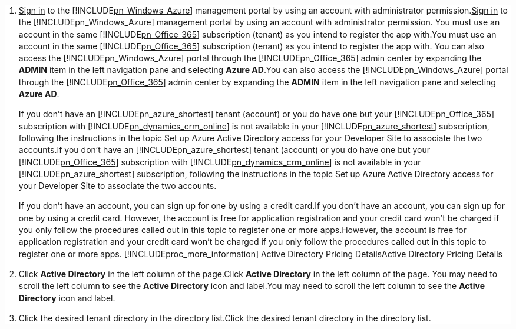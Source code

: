 1. <span data-ttu-id="06964-137">[Sign in](http://manage.windowsazure.com) to the [!INCLUDE[pn_Windows_Azure](../includes/pn-windows-azure.md)] management portal by using an account with administrator permission.</span><span class="sxs-lookup"><span data-stu-id="06964-137">[Sign in](http://manage.windowsazure.com) to the [!INCLUDE[pn_Windows_Azure](../includes/pn-windows-azure.md)] management portal by using an account with administrator permission.</span></span> <span data-ttu-id="06964-138">You must use an account in the same [!INCLUDE[pn_Office_365](../includes/pn-office-365.md)] subscription (tenant) as you intend to register the app with.</span><span class="sxs-lookup"><span data-stu-id="06964-138">You must use an account in the same [!INCLUDE[pn_Office_365](../includes/pn-office-365.md)] subscription (tenant) as you intend to register the app with.</span></span> <span data-ttu-id="06964-139">You can also access the [!INCLUDE[pn_Windows_Azure](../includes/pn-windows-azure.md)] portal through the [!INCLUDE[pn_Office_365](../includes/pn-office-365.md)] admin center by expanding the **ADMIN** item in the left navigation pane and selecting **Azure AD**.</span><span class="sxs-lookup"><span data-stu-id="06964-139">You can also access the [!INCLUDE[pn_Windows_Azure](../includes/pn-windows-azure.md)] portal through the [!INCLUDE[pn_Office_365](../includes/pn-office-365.md)] admin center by expanding the **ADMIN** item in the left navigation pane and selecting **Azure AD**.</span></span>  
  
    <span data-ttu-id="06964-140">If you don’t have an [!INCLUDE[pn_azure_shortest](../includes/pn-azure-shortest.md)] tenant (account) or you do have one but your [!INCLUDE[pn_Office_365](../includes/pn-office-365.md)] subscription with [!INCLUDE[pn_dynamics_crm_online](../includes/pn-dynamics-crm-online.md)] is not available in your [!INCLUDE[pn_azure_shortest](../includes/pn-azure-shortest.md)] subscription, following the instructions in the topic [Set up Azure Active Directory access for your Developer Site](https://msdn.microsoft.com/office/office365/HowTo/setup-development-environment) to associate the two accounts.</span><span class="sxs-lookup"><span data-stu-id="06964-140">If you don’t have an [!INCLUDE[pn_azure_shortest](../includes/pn-azure-shortest.md)] tenant (account) or you do have one but your [!INCLUDE[pn_Office_365](../includes/pn-office-365.md)] subscription with [!INCLUDE[pn_dynamics_crm_online](../includes/pn-dynamics-crm-online.md)] is not available in your [!INCLUDE[pn_azure_shortest](../includes/pn-azure-shortest.md)] subscription, following the instructions in the topic [Set up Azure Active Directory access for your Developer Site](https://msdn.microsoft.com/office/office365/HowTo/setup-development-environment) to associate the two accounts.</span></span>  
  
    <span data-ttu-id="06964-141">If you don’t have an account, you can sign up for one by using a credit card.</span><span class="sxs-lookup"><span data-stu-id="06964-141">If you don’t have an account, you can sign up for one by using a credit card.</span></span> <span data-ttu-id="06964-142">However, the account is free for application registration and your credit card won’t be charged if you only follow the procedures called out in this topic to register one or more apps.</span><span class="sxs-lookup"><span data-stu-id="06964-142">However, the account is free for application registration and your credit card won’t be charged if you only follow the procedures called out in this topic to register one or more apps.</span></span> [!INCLUDE[proc_more_information](../includes/proc-more-information.md)] <span data-ttu-id="06964-143">[Active Directory Pricing Details](http://azure.microsoft.com/pricing/details/active-directory/)</span><span class="sxs-lookup"><span data-stu-id="06964-143">[Active Directory Pricing Details](http://azure.microsoft.com/pricing/details/active-directory/)</span></span>  
  
2. <span data-ttu-id="06964-144">Click **Active Directory** in the left column of the page.</span><span class="sxs-lookup"><span data-stu-id="06964-144">Click **Active Directory** in the left column of the page.</span></span> <span data-ttu-id="06964-145">You may need to scroll the left column to see the **Active Directory** icon and label.</span><span class="sxs-lookup"><span data-stu-id="06964-145">You may need to scroll the left column to see the **Active Directory** icon and label.</span></span>  
  
3. <span data-ttu-id="06964-146">Click the desired tenant directory in the directory list.</span><span class="sxs-lookup"><span data-stu-id="06964-146">Click the desired tenant directory in the directory list.</span></span>  
  